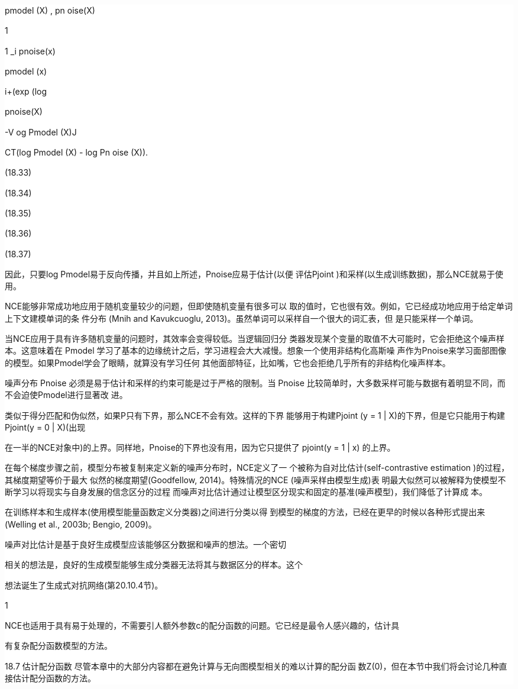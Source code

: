 pmodel (X) , pn oise(X)

1

1 _i pnoise(x)

pmodel (x)

i+(exp (log

pnoise(X)

-V og Pmodel (X)J

CT(log Pmodel (X) - log Pn oise (X)).

(18.33)

(18.34)

(18.35)

(18.36)

(18.37)

因此，只要log Pmodel易于反向传播，并且如上所述，Pnoise应易于估计(以便 评估Pjoint )和采样(以生成训练数据)，那么NCE就易于使用。

NCE能够非常成功地应用于随机变量较少的问题，但即使随机变量有很多可以 取的值时，它也很有效。例如，它已经成功地应用于给定单词上下文建模单词的条 件分布 (Mnih and Kavukcuoglu, 2013)。虽然单词可以采样自一个很大的词汇表，但 是只能采样一个单词。

当NCE应用于具有许多随机变量的问题时，其效率会变得较低。当逻辑回归分 类器发现某个变量的取值不大可能时，它会拒绝这个噪声样本。这意味着在 Pmodel 学习了基本的边缘统计之后，学习进程会大大减慢。想象一个使用非结构化高斯噪 声作为Pnoise来学习面部图像的模型。如果Pmodel学会了眼睛，就算没有学习任何 其他面部特征，比如嘴，它也会拒绝几乎所有的非结构化噪声样本。

噪声分布 Pnoise 必须是易于估计和采样的约束可能是过于严格的限制。当 Pnoise 比较简单时，大多数采样可能与数据有着明显不同，而不会迫使Pmodel进行显著改 进。

类似于得分匹配和伪似然，如果P只有下界，那么NCE不会有效。这样的下界 能够用于构建Pjoint (y = 1 | X)的下界，但是它只能用于构建Pjoint(y = 0 | X)(出现

在一半的NCE对象中)的上界。同样地，Pnoise的下界也没有用，因为它只提供了 pjoint(y = 1 | x) 的上界。

在每个梯度步骤之前，模型分布被复制来定义新的噪声分布时，NCE定义了一 个被称为自对比估计(self-contrastive estimation )的过程，其梯度期望等价于最大 似然的梯度期望(Goodfellow, 2014)。特殊情况的NCE (噪声采样由模型生成)表 明最大似然可以被解释为使模型不断学习以将现实与自身发展的信念区分的过程 而噪声对比估计通过让模型区分现实和固定的基准(噪声模型)，我们降低了计算成 本。

在训练样本和生成样本(使用模型能量函数定义分类器)之间进行分类以得 到模型的梯度的方法，已经在更早的时候以各种形式提出来(Welling et al., 2003b; Bengio, 2009)。

噪声对比估计是基于良好生成模型应该能够区分数据和噪声的想法。一个密切

相关的想法是，良好的生成模型能够生成分类器无法将其与数据区分的样本。这个

想法诞生了生成式对抗网络(第20.10.4节)。

1

NCE也适用于具有易于处理的，不需要引人额外参数c的配分函数的问题。它已经是最令人感兴趣的，估计具

有复杂配分函数模型的方法。









18.7 估计配分函数
尽管本章中的大部分内容都在避免计算与无向图模型相关的难以计算的配分函 数Z(0)，但在本节中我们将会讨论几种直接估计配分函数的方法。
